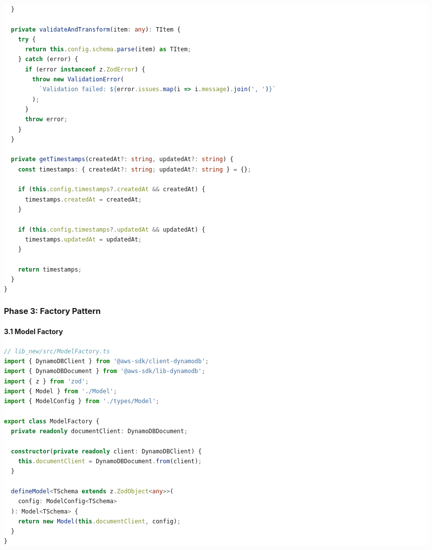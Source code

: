 ```typescript
  }

  private validateAndTransform(item: any): TItem {
    try {
      return this.config.schema.parse(item) as TItem;
    } catch (error) {
      if (error instanceof z.ZodError) {
        throw new ValidationError(
          `Validation failed: ${error.issues.map(i => i.message).join(', ')}`
        );
      }
      throw error;
    }
  }

  private getTimestamps(createdAt?: string, updatedAt?: string) {
    const timestamps: { createdAt?: string; updatedAt?: string } = {};
    
    if (this.config.timestamps?.createdAt && createdAt) {
      timestamps.createdAt = createdAt;
    }
    
    if (this.config.timestamps?.updatedAt && updatedAt) {
      timestamps.updatedAt = updatedAt;
    }
    
    return timestamps;
  }
}
```

### Phase 3: Factory Pattern

#### 3.1 Model Factory
```typescript
// lib_new/src/ModelFactory.ts
import { DynamoDBClient } from '@aws-sdk/client-dynamodb';
import { DynamoDBDocument } from '@aws-sdk/lib-dynamodb';
import { z } from 'zod';
import { Model } from './Model';
import { ModelConfig } from './types/Model';

export class ModelFactory {
  private readonly documentClient: DynamoDBDocument;

  constructor(private readonly client: DynamoDBClient) {
    this.documentClient = DynamoDBDocument.from(client);
  }

  defineModel<TSchema extends z.ZodObject<any>>(
    config: ModelConfig<TSchema>
  ): Model<TSchema> {
    return new Model(this.documentClient, config);
  }
}
```

